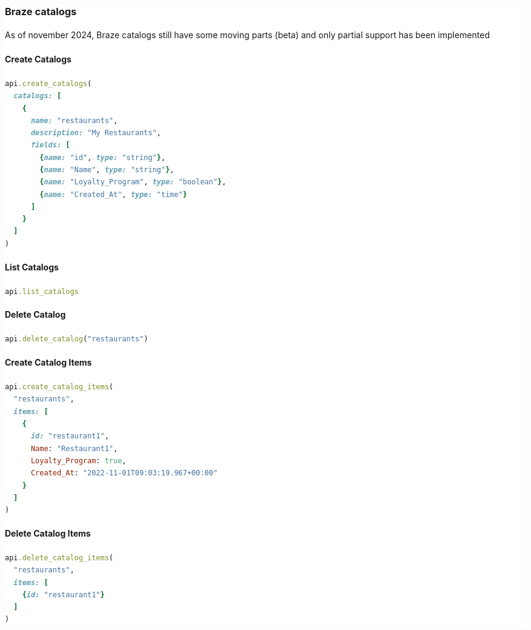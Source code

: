 ### Braze catalogs

As of november 2024, Braze catalogs still have some moving parts (beta) and only
partial support has been implemented

#### Create Catalogs

```ruby
api.create_catalogs(
  catalogs: [
    {
      name: "restaurants",
      description: "My Restaurants",
      fields: [
        {name: "id", type: "string"},
        {name: "Name", type: "string"},
        {name: "Loyalty_Program", type: "boolean"},
        {name: "Created_At", type: "time"}
      ]
    }
  ]
)
```

#### List Catalogs

```ruby
api.list_catalogs
```

#### Delete Catalog

```ruby
api.delete_catalog("restaurants")
```

#### Create Catalog Items

```ruby
api.create_catalog_items(
  "restaurants",
  items: [
    {
      id: "restaurant1",
      Name: "Restaurant1",
      Loyalty_Program: true,
      Created_At: "2022-11-01T09:03:19.967+00:00"
    }
  ]
)
```

#### Delete Catalog Items

```ruby
api.delete_catalog_items(
  "restaurants",
  items: [
    {id: "restaurant1"}
  ]
)
```
